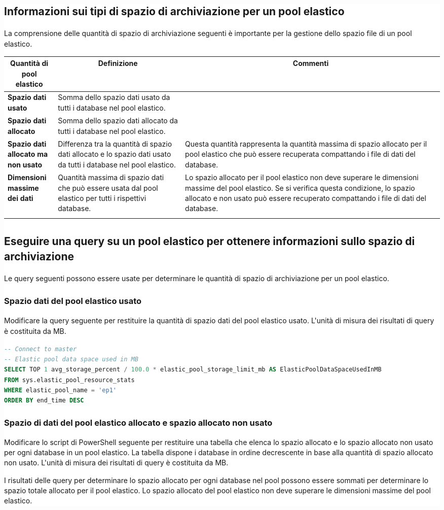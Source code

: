 ## <a name="understanding-types-of-storage-space-for-an-elastic-pool"></a>Informazioni sui tipi di spazio di archiviazione per un pool elastico

La comprensione delle quantità di spazio di archiviazione seguenti è importante per la gestione dello spazio file di un pool elastico.

|Quantità di pool elastico|Definizione|Commenti|
|---|---|---|
|**Spazio dati usato**|Somma dello spazio dati usato da tutti i database nel pool elastico.||
|**Spazio dati allocato**|Somma dello spazio dati allocato da tutti i database nel pool elastico.||
|**Spazio dati allocato ma non usato**|Differenza tra la quantità di spazio dati allocato e lo spazio dati usato da tutti i database nel pool elastico.|Questa quantità rappresenta la quantità massima di spazio allocato per il pool elastico che può essere recuperata compattando i file di dati del database.|
|**Dimensioni massime dei dati**|Quantità massima di spazio dati che può essere usata dal pool elastico per tutti i rispettivi database.|Lo spazio allocato per il pool elastico non deve superare le dimensioni massime del pool elastico.  Se si verifica questa condizione, lo spazio allocato e non usato può essere recuperato compattando i file di dati del database.|
||||

## <a name="query-an-elastic-pool-for-storage-space-information"></a>Eseguire una query su un pool elastico per ottenere informazioni sullo spazio di archiviazione

Le query seguenti possono essere usate per determinare le quantità di spazio di archiviazione per un pool elastico.  

### <a name="elastic-pool-data-space-used"></a>Spazio dati del pool elastico usato

Modificare la query seguente per restituire la quantità di spazio dati del pool elastico usato.  L'unità di misura dei risultati di query è costituita da MB.

```sql
-- Connect to master
-- Elastic pool data space used in MB  
SELECT TOP 1 avg_storage_percent / 100.0 * elastic_pool_storage_limit_mb AS ElasticPoolDataSpaceUsedInMB
FROM sys.elastic_pool_resource_stats
WHERE elastic_pool_name = 'ep1'
ORDER BY end_time DESC
```

### <a name="elastic-pool-data-space-allocated-and-unused-allocated-space"></a>Spazio di dati del pool elastico allocato e spazio allocato non usato

Modificare lo script di PowerShell seguente per restituire una tabella che elenca lo spazio allocato e lo spazio allocato non usato per ogni database in un pool elastico. La tabella dispone i database in ordine decrescente in base alla quantità di spazio allocato non usato.  L'unità di misura dei risultati di query è costituita da MB.  

I risultati delle query per determinare lo spazio allocato per ogni database nel pool possono essere sommati per determinare lo spazio totale allocato per il pool elastico. Lo spazio allocato del pool elastico non deve superare le dimensioni massime del pool elastico.  
